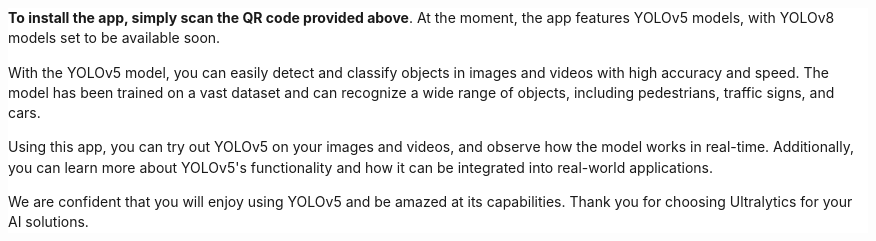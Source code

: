**To install the app, simply scan the QR code provided above**. At the moment, the app features YOLOv5 models, with
YOLOv8 models set to be available soon.

With the YOLOv5 model, you can easily detect and classify objects in images and videos with high accuracy and speed. The
model has been trained on a vast dataset and can recognize a wide range of objects, including pedestrians, traffic
signs, and cars.

Using this app, you can try out YOLOv5 on your images and videos, and observe how the model works in real-time.
Additionally, you can learn more about YOLOv5's functionality and how it can be integrated into real-world applications.

We are confident that you will enjoy using YOLOv5 and be amazed at its capabilities. Thank you for choosing Ultralytics
for your AI solutions.